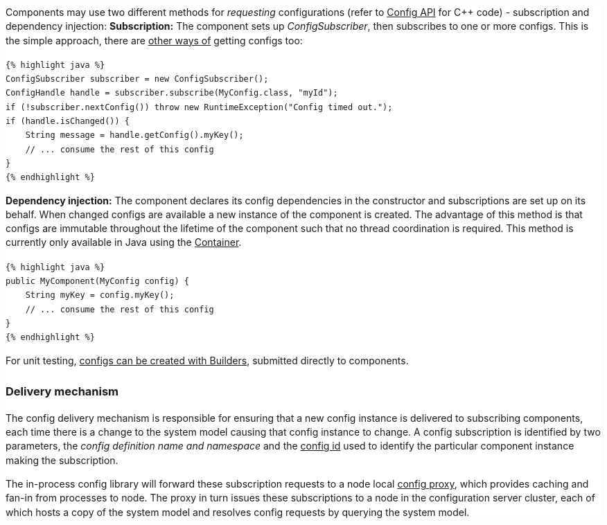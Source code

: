 Components may use two different methods for *requesting* configurations
(refer to [Config API](/en/contributing/configapi-dev-cpp.html) for C++ code) -
subscription and dependency injection:
**Subscription:** The component sets up
*ConfigSubscriber*, then subscribes to one or more configs.
This is the simple approach, there are [other ways of](/en/contributing/configapi-dev-java.html)
getting configs too:

```
{% highlight java %}
ConfigSubscriber subscriber = new ConfigSubscriber();
ConfigHandle handle = subscriber.subscribe(MyConfig.class, "myId");
if (!subscriber.nextConfig()) throw new RuntimeException("Config timed out.");
if (handle.isChanged()) {
    String message = handle.getConfig().myKey();
    // ... consume the rest of this config
}
{% endhighlight %}
```
**Dependency injection:** The component declares its
config dependencies in the constructor and subscriptions are set up on its behalf.
When changed configs are available a new instance of the component is created.
The advantage of this method is that configs are immutable throughout the lifetime of the component
such that no thread coordination is required.
This method is currently only available in Java using the [Container](/en/jdisc/index.html).

```
{% highlight java %}
public MyComponent(MyConfig config) {
    String myKey = config.myKey();
    // ... consume the rest of this config
}
{% endhighlight %}
```

For unit testing,
[configs can be created with Builders](/en/contributing/configapi-dev-java.html#unit-testing),
submitted directly to components.

### Delivery mechanism

The config delivery mechanism is responsible for ensuring that a new
config instance is delivered to subscribing components,
each time there is a change to the system model causing that config instance to change.
A config subscription is identified by two parameters,
the *config definition name and namespace*
and the [config id](/en/contributing/configapi-dev.html#config-id)
used to identify the particular component instance making the subscription.

The in-process config library will forward these subscription requests to a node local
[config proxy](/en/operations-selfhosted/config-proxy.html),
which provides caching and fan-in from processes to node.
The proxy in turn issues these subscriptions to a node in the configuration server cluster,
each of which hosts a copy of the system model and resolves config requests by querying the system model.
